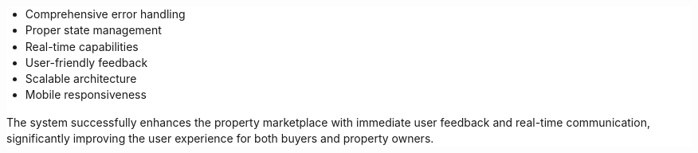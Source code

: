 - Comprehensive error handling
- Proper state management
- Real-time capabilities
- User-friendly feedback
- Scalable architecture
- Mobile responsiveness

The system successfully enhances the property marketplace with immediate user feedback and real-time communication, significantly improving the user experience for both buyers and property owners.
